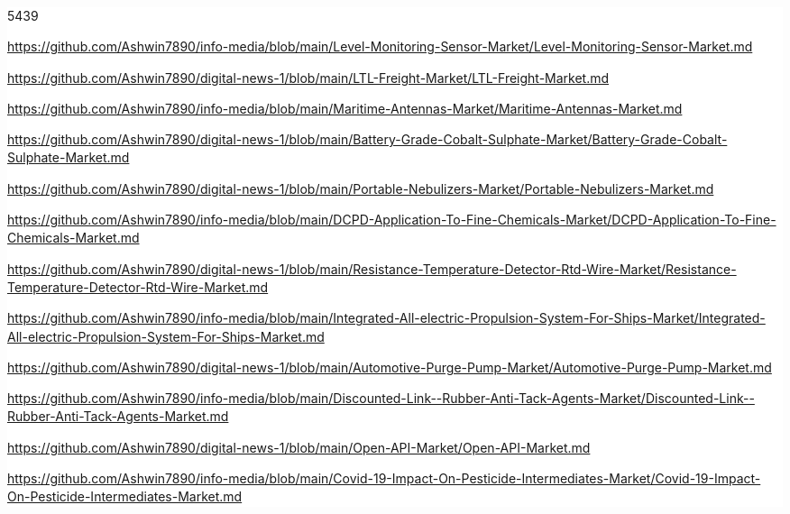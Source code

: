 5439</p><p><a href="https://github.com/Ashwin7890/info-media/blob/main/Level-Monitoring-Sensor-Market/Level-Monitoring-Sensor-Market.md">https://github.com/Ashwin7890/info-media/blob/main/Level-Monitoring-Sensor-Market/Level-Monitoring-Sensor-Market.md</a></p><p><a href="https://github.com/Ashwin7890/digital-news-1/blob/main/LTL-Freight-Market/LTL-Freight-Market.md">https://github.com/Ashwin7890/digital-news-1/blob/main/LTL-Freight-Market/LTL-Freight-Market.md</a></p><p><a href="https://github.com/Ashwin7890/info-media/blob/main/Maritime-Antennas-Market/Maritime-Antennas-Market.md">https://github.com/Ashwin7890/info-media/blob/main/Maritime-Antennas-Market/Maritime-Antennas-Market.md</a></p><p><a href="https://github.com/Ashwin7890/digital-news-1/blob/main/Battery-Grade-Cobalt-Sulphate-Market/Battery-Grade-Cobalt-Sulphate-Market.md">https://github.com/Ashwin7890/digital-news-1/blob/main/Battery-Grade-Cobalt-Sulphate-Market/Battery-Grade-Cobalt-Sulphate-Market.md</a></p><p><a href="https://github.com/Ashwin7890/digital-news-1/blob/main/Portable-Nebulizers-Market/Portable-Nebulizers-Market.md">https://github.com/Ashwin7890/digital-news-1/blob/main/Portable-Nebulizers-Market/Portable-Nebulizers-Market.md</a></p><p><a href="https://github.com/Ashwin7890/info-media/blob/main/DCPD-Application-To-Fine-Chemicals-Market/DCPD-Application-To-Fine-Chemicals-Market.md">https://github.com/Ashwin7890/info-media/blob/main/DCPD-Application-To-Fine-Chemicals-Market/DCPD-Application-To-Fine-Chemicals-Market.md</a></p><p><a href="https://github.com/Ashwin7890/digital-news-1/blob/main/Resistance-Temperature-Detector-Rtd-Wire-Market/Resistance-Temperature-Detector-Rtd-Wire-Market.md">https://github.com/Ashwin7890/digital-news-1/blob/main/Resistance-Temperature-Detector-Rtd-Wire-Market/Resistance-Temperature-Detector-Rtd-Wire-Market.md</a></p><p><a href="https://github.com/Ashwin7890/info-media/blob/main/Integrated-All-electric-Propulsion-System-For-Ships-Market/Integrated-All-electric-Propulsion-System-For-Ships-Market.md">https://github.com/Ashwin7890/info-media/blob/main/Integrated-All-electric-Propulsion-System-For-Ships-Market/Integrated-All-electric-Propulsion-System-For-Ships-Market.md</a></p><p><a href="https://github.com/Ashwin7890/digital-news-1/blob/main/Automotive-Purge-Pump-Market/Automotive-Purge-Pump-Market.md">https://github.com/Ashwin7890/digital-news-1/blob/main/Automotive-Purge-Pump-Market/Automotive-Purge-Pump-Market.md</a></p><p><a href="https://github.com/Ashwin7890/info-media/blob/main/Discounted-Link--Rubber-Anti-Tack-Agents-Market/Discounted-Link--Rubber-Anti-Tack-Agents-Market.md">https://github.com/Ashwin7890/info-media/blob/main/Discounted-Link--Rubber-Anti-Tack-Agents-Market/Discounted-Link--Rubber-Anti-Tack-Agents-Market.md</a></p><p><a href="https://github.com/Ashwin7890/digital-news-1/blob/main/Open-API-Market/Open-API-Market.md">https://github.com/Ashwin7890/digital-news-1/blob/main/Open-API-Market/Open-API-Market.md</a></p><p><a href="https://github.com/Ashwin7890/info-media/blob/main/Covid-19-Impact-On-Pesticide-Intermediates-Market/Covid-19-Impact-On-Pesticide-Intermediates-Market.md">https://github.com/Ashwin7890/info-media/blob/main/Covid-19-Impact-On-Pesticide-Intermediates-Market/Covid-19-Impact-On-Pesticide-Intermediates-Market.md</a></p>
